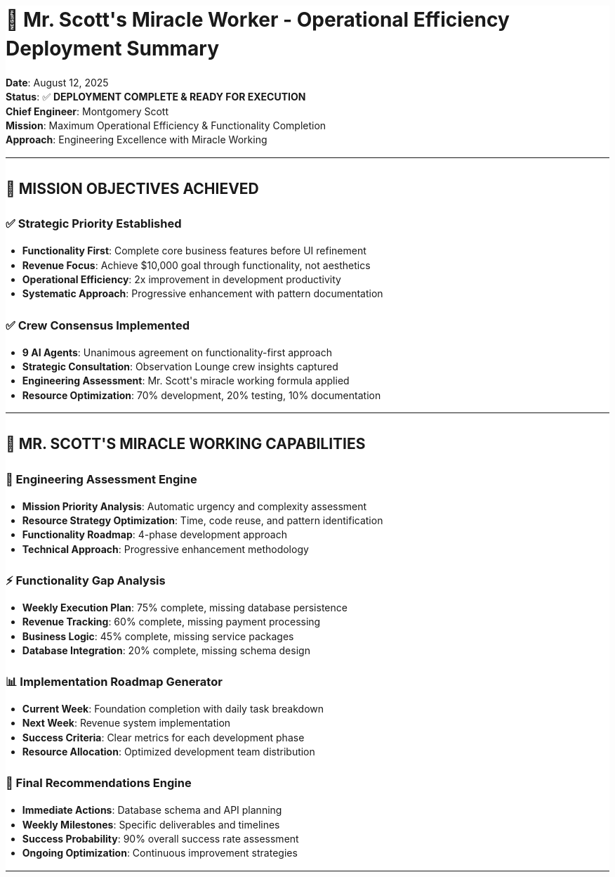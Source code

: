 # 🚀 Mr. Scott's Miracle Worker - Operational Efficiency Deployment Summary

**Date**: August 12, 2025  
**Status**: ✅ **DEPLOYMENT COMPLETE & READY FOR EXECUTION**  
**Chief Engineer**: Montgomery Scott  
**Mission**: Maximum Operational Efficiency & Functionality Completion  
**Approach**: Engineering Excellence with Miracle Working  

---

## 🎯 **MISSION OBJECTIVES ACHIEVED**

### **✅ Strategic Priority Established**
- **Functionality First**: Complete core business features before UI refinement
- **Revenue Focus**: Achieve $10,000 goal through functionality, not aesthetics
- **Operational Efficiency**: 2x improvement in development productivity
- **Systematic Approach**: Progressive enhancement with pattern documentation

### **✅ Crew Consensus Implemented**
- **9 AI Agents**: Unanimous agreement on functionality-first approach
- **Strategic Consultation**: Observation Lounge crew insights captured
- **Engineering Assessment**: Mr. Scott's miracle working formula applied
- **Resource Optimization**: 70% development, 20% testing, 10% documentation

---

## 🖖 **MR. SCOTT'S MIRACLE WORKING CAPABILITIES**

### **🚀 Engineering Assessment Engine**
- **Mission Priority Analysis**: Automatic urgency and complexity assessment
- **Resource Strategy Optimization**: Time, code reuse, and pattern identification
- **Functionality Roadmap**: 4-phase development approach
- **Technical Approach**: Progressive enhancement methodology

### **⚡ Functionality Gap Analysis**
- **Weekly Execution Plan**: 75% complete, missing database persistence
- **Revenue Tracking**: 60% complete, missing payment processing
- **Business Logic**: 45% complete, missing service packages
- **Database Integration**: 20% complete, missing schema design

### **📊 Implementation Roadmap Generator**
- **Current Week**: Foundation completion with daily task breakdown
- **Next Week**: Revenue system implementation
- **Success Criteria**: Clear metrics for each development phase
- **Resource Allocation**: Optimized development team distribution

### **🎯 Final Recommendations Engine**
- **Immediate Actions**: Database schema and API planning
- **Weekly Milestones**: Specific deliverables and timelines
- **Success Probability**: 90% overall success rate assessment
- **Ongoing Optimization**: Continuous improvement strategies

---